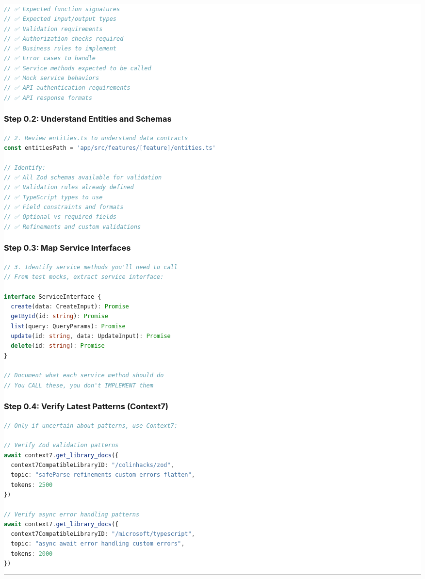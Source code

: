 ```typescript
// ✅ Expected function signatures
// ✅ Expected input/output types
// ✅ Validation requirements
// ✅ Authorization checks required
// ✅ Business rules to implement
// ✅ Error cases to handle
// ✅ Service methods expected to be called
// ✅ Mock service behaviors
// ✅ API authentication requirements
// ✅ API response formats
```

### Step 0.2: Understand Entities and Schemas

```typescript
// 2. Review entities.ts to understand data contracts
const entitiesPath = 'app/src/features/[feature]/entities.ts'

// Identify:
// ✅ All Zod schemas available for validation
// ✅ Validation rules already defined
// ✅ TypeScript types to use
// ✅ Field constraints and formats
// ✅ Optional vs required fields
// ✅ Refinements and custom validations
```

### Step 0.3: Map Service Interfaces

```typescript
// 3. Identify service methods you'll need to call
// From test mocks, extract service interface:

interface ServiceInterface {
  create(data: CreateInput): Promise
  getById(id: string): Promise
  list(query: QueryParams): Promise
  update(id: string, data: UpdateInput): Promise
  delete(id: string): Promise
}

// Document what each service method should do
// You CALL these, you don't IMPLEMENT them
```

### Step 0.4: Verify Latest Patterns (Context7)

```typescript
// Only if uncertain about patterns, use Context7:

// Verify Zod validation patterns
await context7.get_library_docs({
  context7CompatibleLibraryID: "/colinhacks/zod",
  topic: "safeParse refinements custom errors flatten",
  tokens: 2500
})

// Verify async error handling patterns
await context7.get_library_docs({
  context7CompatibleLibraryID: "/microsoft/typescript",
  topic: "async await error handling custom errors",
  tokens: 2000
})
```

---